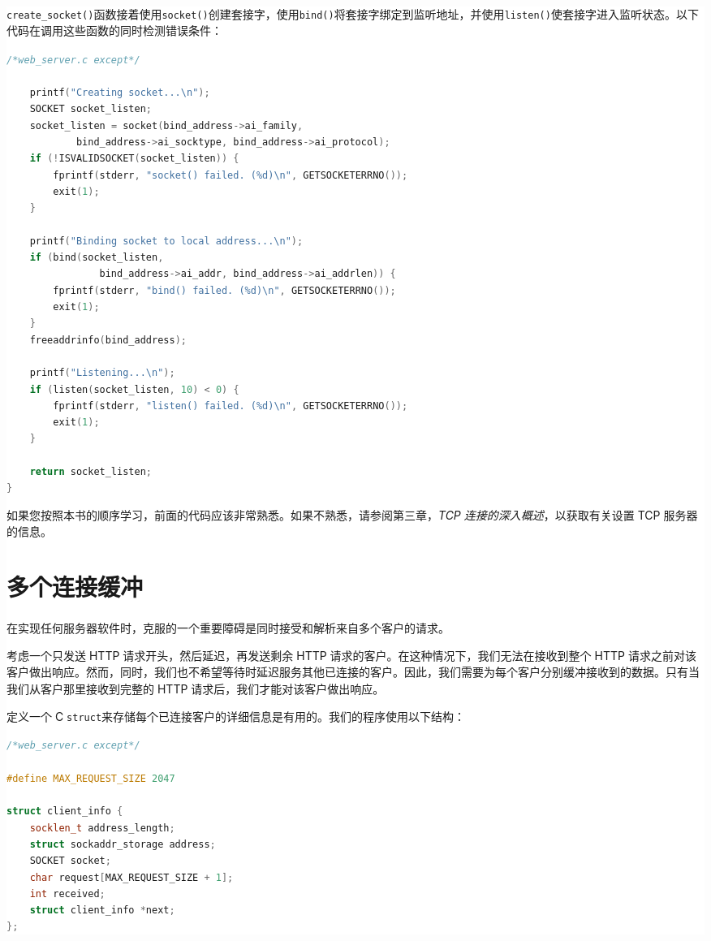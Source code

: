 `create_socket()`函数接着使用`socket()`创建套接字，使用`bind()`将套接字绑定到监听地址，并使用`listen()`使套接字进入监听状态。以下代码在调用这些函数的同时检测错误条件：

```cpp
/*web_server.c except*/

    printf("Creating socket...\n");
    SOCKET socket_listen;
    socket_listen = socket(bind_address->ai_family,
            bind_address->ai_socktype, bind_address->ai_protocol);
    if (!ISVALIDSOCKET(socket_listen)) {
        fprintf(stderr, "socket() failed. (%d)\n", GETSOCKETERRNO());
        exit(1);
    }

    printf("Binding socket to local address...\n");
    if (bind(socket_listen,
                bind_address->ai_addr, bind_address->ai_addrlen)) {
        fprintf(stderr, "bind() failed. (%d)\n", GETSOCKETERRNO());
        exit(1);
    }
    freeaddrinfo(bind_address);

    printf("Listening...\n");
    if (listen(socket_listen, 10) < 0) {
        fprintf(stderr, "listen() failed. (%d)\n", GETSOCKETERRNO());
        exit(1);
    }

    return socket_listen;
}
```

如果您按照本书的顺序学习，前面的代码应该非常熟悉。如果不熟悉，请参阅第三章，*TCP 连接的深入概述*，以获取有关设置 TCP 服务器的信息。

# 多个连接缓冲

在实现任何服务器软件时，克服的一个重要障碍是同时接受和解析来自多个客户的请求。

考虑一个只发送 HTTP 请求开头，然后延迟，再发送剩余 HTTP 请求的客户。在这种情况下，我们无法在接收到整个 HTTP 请求之前对该客户做出响应。然而，同时，我们也不希望等待时延迟服务其他已连接的客户。因此，我们需要为每个客户分别缓冲接收到的数据。只有当我们从客户那里接收到完整的 HTTP 请求后，我们才能对该客户做出响应。

定义一个 C `struct`来存储每个已连接客户的详细信息是有用的。我们的程序使用以下结构：

```cpp
/*web_server.c except*/

#define MAX_REQUEST_SIZE 2047

struct client_info {
    socklen_t address_length;
    struct sockaddr_storage address;
    SOCKET socket;
    char request[MAX_REQUEST_SIZE + 1];
    int received;
    struct client_info *next;
};
```
